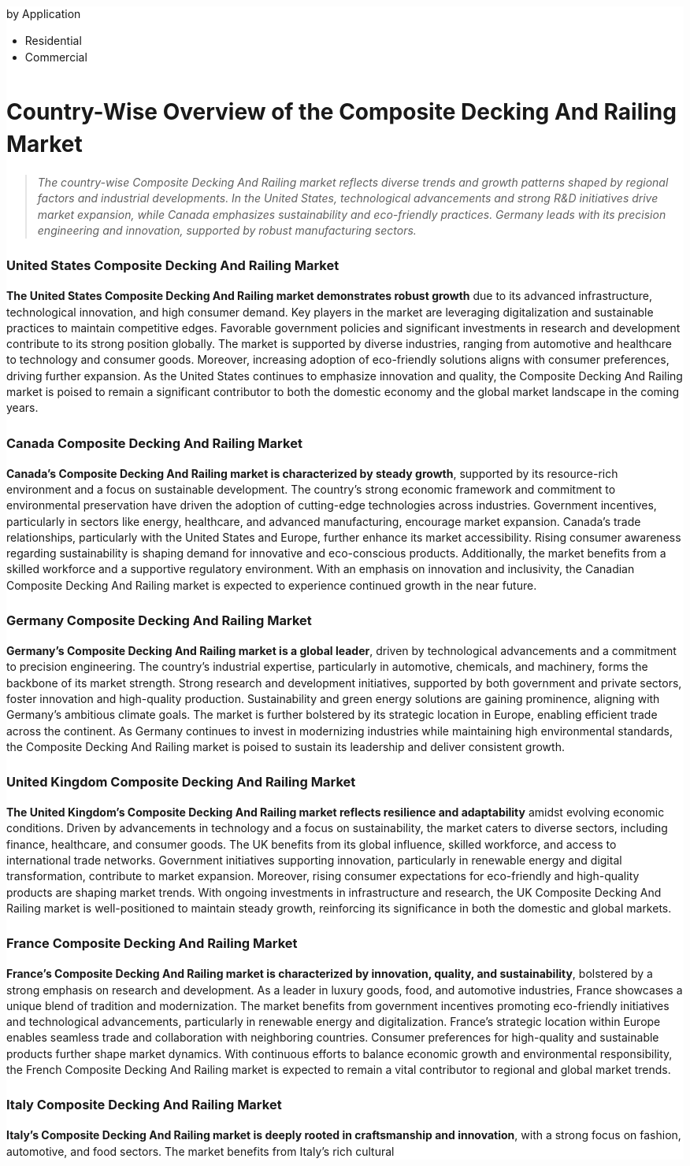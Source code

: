 by Application</h3><ul><li>Residential</li><li>Commercial</li></ul><h1><span class="">Country-Wise Overview of the Composite Decking And Railing Market<br /></span></h1><blockquote><p><em><span class="">The country-wise Composite Decking And Railing market reflects diverse trends and growth patterns shaped by regional factors and industrial developments. In the United States, technological advancements and strong R&amp;D initiatives drive market expansion, while Canada emphasizes sustainability and eco-friendly practices. Germany leads with its precision engineering and innovation, supported by robust manufacturing sectors.</span></em></p></blockquote><h3><strong>United States Composite Decking And Railing Market</strong></h3><p><strong>The United States Composite Decking And Railing market demonstrates robust growth</strong> due to its advanced infrastructure, technological innovation, and high consumer demand. Key players in the market are leveraging digitalization and sustainable practices to maintain competitive edges. Favorable government policies and significant investments in research and development contribute to its strong position globally. The market is supported by diverse industries, ranging from automotive and healthcare to technology and consumer goods. Moreover, increasing adoption of eco-friendly solutions aligns with consumer preferences, driving further expansion. As the United States continues to emphasize innovation and quality, the Composite Decking And Railing market is poised to remain a significant contributor to both the domestic economy and the global market landscape in the coming years.</p><h3><strong>Canada Composite Decking And Railing Market</strong></h3><p><strong>Canada&rsquo;s Composite Decking And Railing market is characterized by steady growth</strong>, supported by its resource-rich environment and a focus on sustainable development. The country&rsquo;s strong economic framework and commitment to environmental preservation have driven the adoption of cutting-edge technologies across industries. Government incentives, particularly in sectors like energy, healthcare, and advanced manufacturing, encourage market expansion. Canada&rsquo;s trade relationships, particularly with the United States and Europe, further enhance its market accessibility. Rising consumer awareness regarding sustainability is shaping demand for innovative and eco-conscious products. Additionally, the market benefits from a skilled workforce and a supportive regulatory environment. With an emphasis on innovation and inclusivity, the Canadian Composite Decking And Railing market is expected to experience continued growth in the near future.</p><h3><strong>Germany Composite Decking And Railing Market</strong></h3><p><strong>Germany&rsquo;s Composite Decking And Railing market is a global leader</strong>, driven by technological advancements and a commitment to precision engineering. The country&rsquo;s industrial expertise, particularly in automotive, chemicals, and machinery, forms the backbone of its market strength. Strong research and development initiatives, supported by both government and private sectors, foster innovation and high-quality production. Sustainability and green energy solutions are gaining prominence, aligning with Germany&rsquo;s ambitious climate goals. The market is further bolstered by its strategic location in Europe, enabling efficient trade across the continent. As Germany continues to invest in modernizing industries while maintaining high environmental standards, the Composite Decking And Railing market is poised to sustain its leadership and deliver consistent growth.</p><h3><strong>United Kingdom Composite Decking And Railing Market</strong></h3><p><strong>The United Kingdom&rsquo;s Composite Decking And Railing market reflects resilience and adaptability</strong> amidst evolving economic conditions. Driven by advancements in technology and a focus on sustainability, the market caters to diverse sectors, including finance, healthcare, and consumer goods. The UK benefits from its global influence, skilled workforce, and access to international trade networks. Government initiatives supporting innovation, particularly in renewable energy and digital transformation, contribute to market expansion. Moreover, rising consumer expectations for eco-friendly and high-quality products are shaping market trends. With ongoing investments in infrastructure and research, the UK Composite Decking And Railing market is well-positioned to maintain steady growth, reinforcing its significance in both the domestic and global markets.</p><h3><strong>France Composite Decking And Railing Market</strong></h3><p><strong>France&rsquo;s Composite Decking And Railing market is characterized by innovation, quality, and sustainability</strong>, bolstered by a strong emphasis on research and development. As a leader in luxury goods, food, and automotive industries, France showcases a unique blend of tradition and modernization. The market benefits from government incentives promoting eco-friendly initiatives and technological advancements, particularly in renewable energy and digitalization. France&rsquo;s strategic location within Europe enables seamless trade and collaboration with neighboring countries. Consumer preferences for high-quality and sustainable products further shape market dynamics. With continuous efforts to balance economic growth and environmental responsibility, the French Composite Decking And Railing market is expected to remain a vital contributor to regional and global market trends.</p><h3><strong>Italy Composite Decking And Railing Market</strong></h3><p><strong>Italy&rsquo;s Composite Decking And Railing market is deeply rooted in craftsmanship and innovation</strong>, with a strong focus on fashion, automotive, and food sectors. The market benefits from Italy&rsquo;s rich cultural